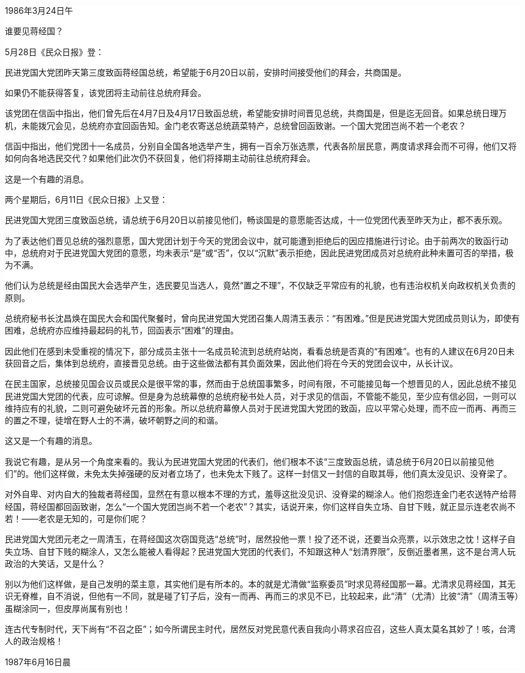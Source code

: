 1986年3月24日午



谁要见蒋经国？

5月28日《民众日报》登：

民进党国大党团昨天第三度致函蒋经国总统，希望能于6月20日以前，安排时间接受他们的拜会，共商国是。

如果仍不能获得答复，该党团将主动前往总统府拜会。

该党团在信函中指出，他们曾先后在4月7日及4月17日致函总统，希望能安排时间晋见总统，共商国是，但是迄无回音。如果总统日理万机，未能拨冗会见，总统府亦宜回函告知。金门老农寄送总统蔬菜特产，总统曾回函致谢。一个国大党团岂尚不若一个老农？

信函中指出，他们党团十一名成员，分别自全国各地选举产生，拥有一百余万张选票，代表各阶层民意，两度请求拜会而不可得，他们又将如何向各地选民交代？如果他们此次仍不获回复，他们将择期主动前往总统府拜会。

这是一个有趣的消息。

两个星期后，6月11日《民众日报》上又登：

民进党国大党团三度致函总统，请总统于6月20日以前接见他们，畅谈国是的意愿能否达成，十一位党团代表至昨天为止，都不表乐观。

为了表达他们晋见总统的强烈意愿，国大党团计划于今天的党团会议中，就可能遭到拒绝后的因应措施进行讨论。由于前两次的致函行动中，总统府对于民进党国大党团的意愿，均未表示“是”或“否”，仅以“沉默”表示拒绝，因此民进党团成员对总统府此种未置可否的举措，极为不满。

他们认为总统是经由国民大会选举产生，选民要见当选人，竟然“置之不理”，不仅缺乏平常应有的礼貌，也有违治权机关向政权机关负责的原则。

总统府秘书长沈昌焕在国民大会和国代聚餐时，曾向民进党国大党团召集人周清玉表示：“有困难。”但是民进党国大党团成员则认为，即使有困难，总统府亦应维持最起码的礼节，回函表示“困难”的理由。

因此他们在感到未受重视的情况下，部分成员主张十一名成员轮流到总统府站岗，看看总统是否真的“有困难”。也有的人建议在6月20日未获回音之后，集体到总统府，直接晋见总统。由于这些做法都有其负面效果，因此他们将在今天的党团会议中，从长计议。

在民主国家，总统接见国会议员或民众是很平常的事，然而由于总统国事繁多，时间有限，不可能接见每一个想晋见的人，因此总统不接见民进党国大党团的代表，应可谅解。但是身为总统幕僚的总统府秘书处人员，对于求见的信函，不管能不能见，至少应有信必回，一则可以维持应有的礼貌，二则可避免破坏元首的形象。所以总统府幕僚人员对于民进党国大党团的致函，应以平常心处理，而不应一而再、再而三的置之不理，徒增在野人士的不满，破坏朝野之间的和谐。

这又是一个有趣的消息。

我说它有趣，是从另一个角度来看的。我认为民进党国大党团的代表们，他们根本不该“三度致函总统，请总统于6月20日以前接见他们”的。他们这样做，未免太失掉强硬的反对者立场了，也未免太下贱了。这样一封信又一封信的自取其辱，他们真太没见识、没脊梁了。

对外自卑、对内自大的独裁者蒋经国，显然在有意以根本不理的方式，羞辱这批没见识、没脊梁的糊涂人。他们抱怨连金门老农送特产给蒋经国，蒋经国都回函致谢，怎么“一个国大党团岂尚不若一个老农”？其实，话说开来，你们这样自失立场、自甘下贱，就正显示连老农尚不若！——老农是无知的，可是你们呢？

民进党国大党团元老之一周清玉，在蒋经国这次窃国竞选“总统”时，居然投他一票！投了还不说，还要当众亮票，以示效忠之忱！这样子自失立场、自甘下贱的糊涂人，又怎么能被人看得起？民进党国大党团的代表们，不知跟这种人“划清界限”，反倒近墨者黑，这不是台湾人玩政治的大笑话，又是什么？

别以为他们这样做，是自己发明的菜主意，其实他们是有所本的。本的就是尤清做“监察委员”时求见蒋经国那一幕。尤清求见蒋经国，其无识无脊椎，自不消说，但他有一不同，就是碰了钉子后，没有一而再、再而三的求见不已，比较起来，此“清”（尤清）比彼“清”（周清玉等）虽糊涂同一，但皮厚尚属有别也！

连古代专制时代，天下尚有“不召之臣”；如今所谓民主时代，居然反对党民意代表自我向小蒋求召应召，这些人真太莫名其妙了！咳，台湾人的政治规格！

1987年6月16日晨



